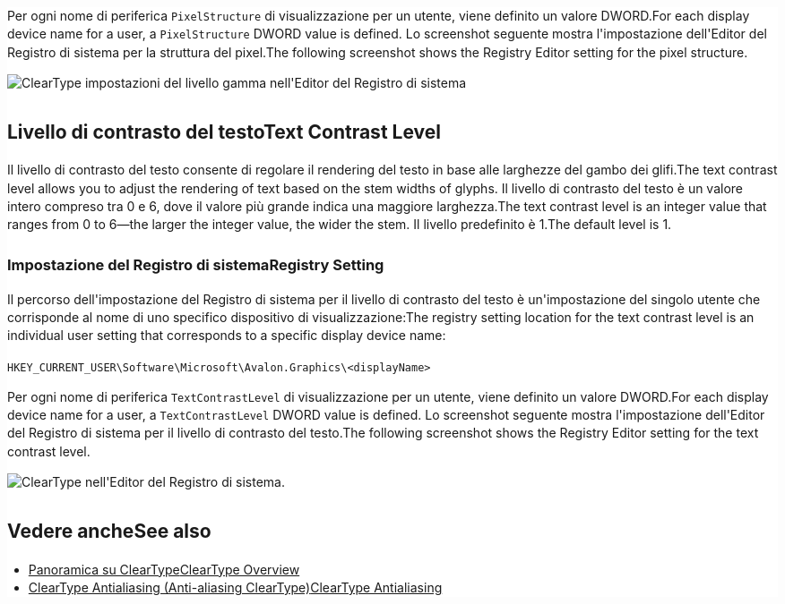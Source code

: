  <span data-ttu-id="25f3a-181">Per ogni nome di periferica `PixelStructure` di visualizzazione per un utente, viene definito un valore DWORD.</span><span class="sxs-lookup"><span data-stu-id="25f3a-181">For each display device name for a user, a `PixelStructure` DWORD value is defined.</span></span> <span data-ttu-id="25f3a-182">Lo screenshot seguente mostra l'impostazione dell'Editor del Registro di sistema per la struttura del pixel.</span><span class="sxs-lookup"><span data-stu-id="25f3a-182">The following screenshot shows the Registry Editor setting for the pixel structure.</span></span>  
  
 ![ClearType impostazioni del livello gamma nell'Editor del Registro di sistema](./media/cleartype-registry-settings/cleartype-gamma-level-settings-registry-editor.png)  
  
<a name="text_contrast_level"></a>
## <a name="text-contrast-level"></a><span data-ttu-id="25f3a-184">Livello di contrasto del testo</span><span class="sxs-lookup"><span data-stu-id="25f3a-184">Text Contrast Level</span></span>  
 <span data-ttu-id="25f3a-185">Il livello di contrasto del testo consente di regolare il rendering del testo in base alle larghezze del gambo dei glifi.</span><span class="sxs-lookup"><span data-stu-id="25f3a-185">The text contrast level allows you to adjust the rendering of text based on the stem widths of glyphs.</span></span> <span data-ttu-id="25f3a-186">Il livello di contrasto del testo è un valore intero compreso tra 0 e 6, dove il valore più grande indica una maggiore larghezza.</span><span class="sxs-lookup"><span data-stu-id="25f3a-186">The text contrast level is an integer value that ranges from 0 to 6—the larger the integer value, the wider the stem.</span></span> <span data-ttu-id="25f3a-187">Il livello predefinito è 1.</span><span class="sxs-lookup"><span data-stu-id="25f3a-187">The default level is 1.</span></span>  
  
### <a name="registry-setting"></a><span data-ttu-id="25f3a-188">Impostazione del Registro di sistema</span><span class="sxs-lookup"><span data-stu-id="25f3a-188">Registry Setting</span></span>  
 <span data-ttu-id="25f3a-189">Il percorso dell'impostazione del Registro di sistema per il livello di contrasto del testo è un'impostazione del singolo utente che corrisponde al nome di uno specifico dispositivo di visualizzazione:</span><span class="sxs-lookup"><span data-stu-id="25f3a-189">The registry setting location for the text contrast level is an individual user setting that corresponds to a specific display device name:</span></span>  
  
 `HKEY_CURRENT_USER\Software\Microsoft\Avalon.Graphics\<displayName>`  
  
 <span data-ttu-id="25f3a-190">Per ogni nome di periferica `TextContrastLevel` di visualizzazione per un utente, viene definito un valore DWORD.</span><span class="sxs-lookup"><span data-stu-id="25f3a-190">For each display device name for a user, a `TextContrastLevel` DWORD value is defined.</span></span> <span data-ttu-id="25f3a-191">Lo screenshot seguente mostra l'impostazione dell'Editor del Registro di sistema per il livello di contrasto del testo.</span><span class="sxs-lookup"><span data-stu-id="25f3a-191">The following screenshot shows the Registry Editor setting for the text contrast level.</span></span>  
  
 ![ClearType nell'Editor del Registro di sistema.](./media/cleartype-registry-settings/cleartype-settings-registry-editor.png)  
  
## <a name="see-also"></a><span data-ttu-id="25f3a-193">Vedere anche</span><span class="sxs-lookup"><span data-stu-id="25f3a-193">See also</span></span>

- [<span data-ttu-id="25f3a-194">Panoramica su ClearType</span><span class="sxs-lookup"><span data-stu-id="25f3a-194">ClearType Overview</span></span>](cleartype-overview.md)
- [<span data-ttu-id="25f3a-195">ClearType Antialiasing (Anti-aliasing ClearType)</span><span class="sxs-lookup"><span data-stu-id="25f3a-195">ClearType Antialiasing</span></span>](/windows/desktop/gdi/cleartype-antialiasing)
